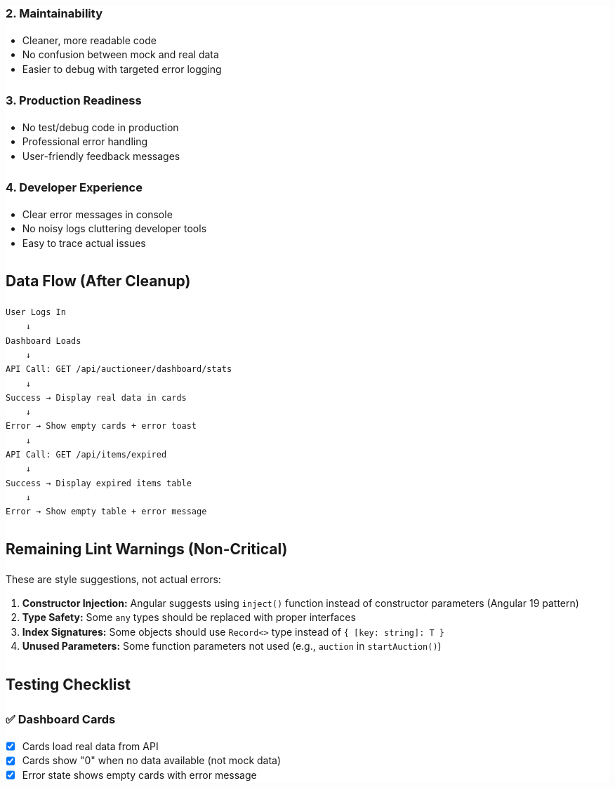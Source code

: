 ### 2. **Maintainability**
- Cleaner, more readable code
- No confusion between mock and real data
- Easier to debug with targeted error logging

### 3. **Production Readiness**
- No test/debug code in production
- Professional error handling
- User-friendly feedback messages

### 4. **Developer Experience**
- Clear error messages in console
- No noisy logs cluttering developer tools
- Easy to trace actual issues

## Data Flow (After Cleanup)

```
User Logs In
    ↓
Dashboard Loads
    ↓
API Call: GET /api/auctioneer/dashboard/stats
    ↓
Success → Display real data in cards
    ↓
Error → Show empty cards + error toast
    ↓
API Call: GET /api/items/expired
    ↓
Success → Display expired items table
    ↓
Error → Show empty table + error message
```

## Remaining Lint Warnings (Non-Critical)

These are style suggestions, not actual errors:

1. **Constructor Injection:** Angular suggests using `inject()` function instead of constructor parameters (Angular 19 pattern)
2. **Type Safety:** Some `any` types should be replaced with proper interfaces
3. **Index Signatures:** Some objects should use `Record<>` type instead of `{ [key: string]: T }`
4. **Unused Parameters:** Some function parameters not used (e.g., `auction` in `startAuction()`)

## Testing Checklist

### ✅ Dashboard Cards
- [x] Cards load real data from API
- [x] Cards show "0" when no data available (not mock data)
- [x] Error state shows empty cards with error message
